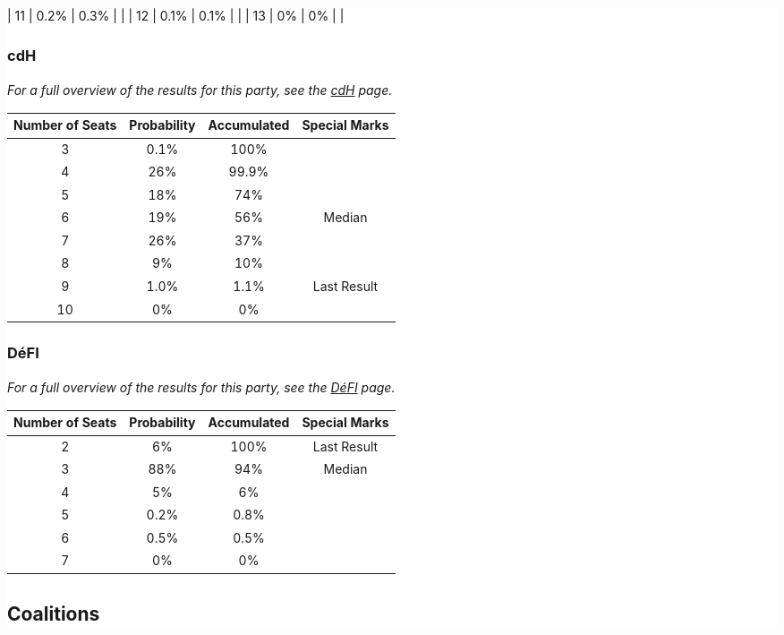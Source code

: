 | 11 | 0.2% | 0.3% |  |
| 12 | 0.1% | 0.1% |  |
| 13 | 0% | 0% |  |

### cdH

*For a full overview of the results for this party, see the [cdH](party-cdh.html) page.*

| Number of Seats | Probability | Accumulated | Special Marks |
|:---------------:|:-----------:|:-----------:|:-------------:|
| 3 | 0.1% | 100% |  |
| 4 | 26% | 99.9% |  |
| 5 | 18% | 74% |  |
| 6 | 19% | 56% | Median |
| 7 | 26% | 37% |  |
| 8 | 9% | 10% |  |
| 9 | 1.0% | 1.1% | Last Result |
| 10 | 0% | 0% |  |

### DéFI

*For a full overview of the results for this party, see the [DéFI](party-dfi.html) page.*

| Number of Seats | Probability | Accumulated | Special Marks |
|:---------------:|:-----------:|:-----------:|:-------------:|
| 2 | 6% | 100% | Last Result |
| 3 | 88% | 94% | Median |
| 4 | 5% | 6% |  |
| 5 | 0.2% | 0.8% |  |
| 6 | 0.5% | 0.5% |  |
| 7 | 0% | 0% |  |


## Coalitions
